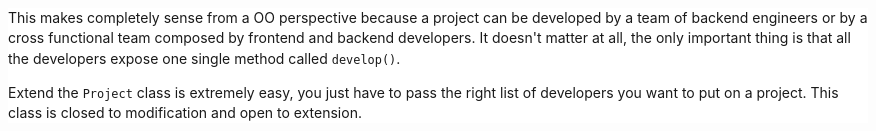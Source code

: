 This makes completely sense from a OO perspective because a project can be developed by a team of backend engineers or by a cross functional team composed by frontend and backend developers. It doesn't matter at all, the only important thing is that all the developers expose one single method called `develop()`.

Extend the `Project` class is extremely easy, you just have to pass the right list of developers you want to put on a project. This class is closed to modification and open to extension.
